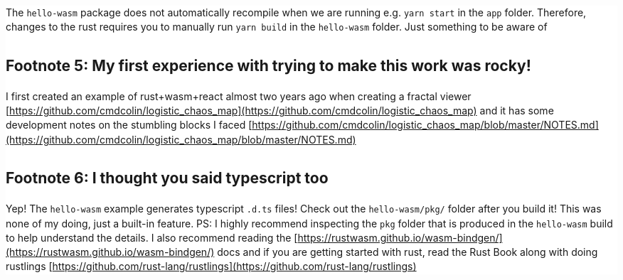 The `hello-wasm` package does not automatically recompile when we are running
e.g. `yarn start` in the `app` folder. Therefore, changes to the rust requires
you to manually run `yarn build` in the `hello-wasm` folder. Just something to
be aware of

## Footnote 5: My first experience with trying to make this work was rocky!

I first created an example of rust+wasm+react almost two years ago when
creating a fractal viewer
[https://github.com/cmdcolin/logistic_chaos_map](https://github.com/cmdcolin/logistic_chaos_map)
and it has some development notes on the stumbling blocks I faced
[https://github.com/cmdcolin/logistic_chaos_map/blob/master/NOTES.md](https://github.com/cmdcolin/logistic_chaos_map/blob/master/NOTES.md)

## Footnote 6: I thought you said typescript too

Yep! The `hello-wasm` example generates typescript `.d.ts` files! Check out the
`hello-wasm/pkg/` folder after you build it! This was none of my doing, just a
built-in feature. PS: I highly recommend inspecting the `pkg` folder that is
produced in the `hello-wasm` build to help understand the details. I also
recommend reading the
[https://rustwasm.github.io/wasm-bindgen/](https://rustwasm.github.io/wasm-bindgen/)
docs and if you are getting started with rust, read the Rust Book along with
doing rustlings
[https://github.com/rust-lang/rustlings](https://github.com/rust-lang/rustlings)
